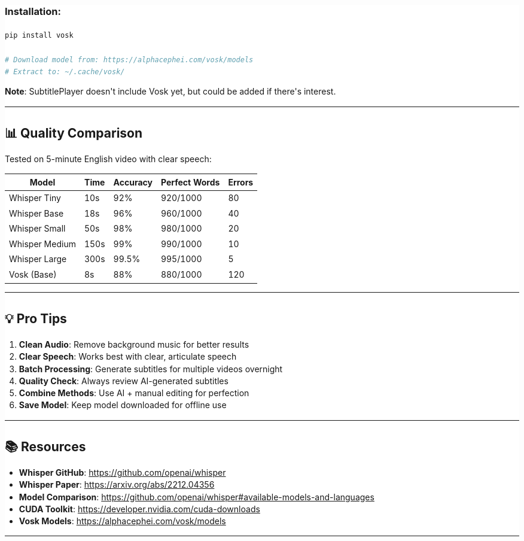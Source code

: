 ### Installation:
```bash
pip install vosk

# Download model from: https://alphacephei.com/vosk/models
# Extract to: ~/.cache/vosk/
```

**Note**: SubtitlePlayer doesn't include Vosk yet, but could be added if there's interest.

---

## 📊 Quality Comparison

Tested on 5-minute English video with clear speech:

| Model | Time | Accuracy | Perfect Words | Errors |
|-------|------|----------|---------------|--------|
| Whisper Tiny | 10s | 92% | 920/1000 | 80 |
| Whisper Base | 18s | 96% | 960/1000 | 40 |
| Whisper Small | 50s | 98% | 980/1000 | 20 |
| Whisper Medium | 150s | 99% | 990/1000 | 10 |
| Whisper Large | 300s | 99.5% | 995/1000 | 5 |
| Vosk (Base) | 8s | 88% | 880/1000 | 120 |

---

## 💡 Pro Tips

1. **Clean Audio**: Remove background music for better results
2. **Clear Speech**: Works best with clear, articulate speech
3. **Batch Processing**: Generate subtitles for multiple videos overnight
4. **Quality Check**: Always review AI-generated subtitles
5. **Combine Methods**: Use AI + manual editing for perfection
6. **Save Model**: Keep model downloaded for offline use

---

## 📚 Resources

- **Whisper GitHub**: https://github.com/openai/whisper
- **Whisper Paper**: https://arxiv.org/abs/2212.04356
- **Model Comparison**: https://github.com/openai/whisper#available-models-and-languages
- **CUDA Toolkit**: https://developer.nvidia.com/cuda-downloads
- **Vosk Models**: https://alphacephei.com/vosk/models

---
